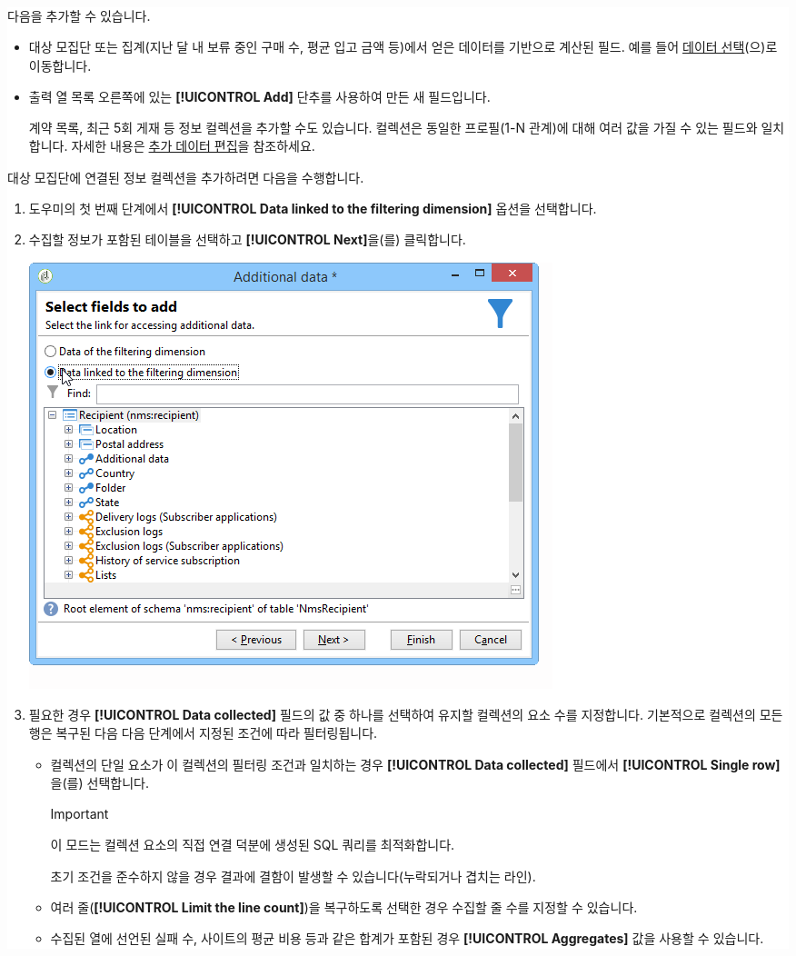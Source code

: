    다음을 추가할 수 있습니다.

   * 대상 모집단 또는 집계(지난 달 내 보류 중인 구매 수, 평균 입고 금액 등)에서 얻은 데이터를 기반으로 계산된 필드. 예를 들어 [데이터 선택](targeting-data.md#selecting-data)(으)로 이동합니다.
   * 출력 열 목록 오른쪽에 있는 **[!UICONTROL Add]** 단추를 사용하여 만든 새 필드입니다.

     계약 목록, 최근 5회 게재 등 정보 컬렉션을 추가할 수도 있습니다. 컬렉션은 동일한 프로필(1-N 관계)에 대해 여러 값을 가질 수 있는 필드와 일치합니다. 자세한 내용은 [추가 데이터 편집](targeting-data.md#editing-additional-data)을 참조하세요.

대상 모집단에 연결된 정보 컬렉션을 추가하려면 다음을 수행합니다.

1. 도우미의 첫 번째 단계에서 **[!UICONTROL Data linked to the filtering dimension]** 옵션을 선택합니다.
1. 수집할 정보가 포함된 테이블을 선택하고 **[!UICONTROL Next]**&#x200B;을(를) 클릭합니다.

   ![](assets/wf_add_data_linked_table.png)

1. 필요한 경우 **[!UICONTROL Data collected]** 필드의 값 중 하나를 선택하여 유지할 컬렉션의 요소 수를 지정합니다. 기본적으로 컬렉션의 모든 행은 복구된 다음 다음 단계에서 지정된 조건에 따라 필터링됩니다.

   * 컬렉션의 단일 요소가 이 컬렉션의 필터링 조건과 일치하는 경우 **[!UICONTROL Data collected]** 필드에서 **[!UICONTROL Single row]**&#x200B;을(를) 선택합니다.

     >[!IMPORTANT]
     >
     >이 모드는 컬렉션 요소의 직접 연결 덕분에 생성된 SQL 쿼리를 최적화합니다.
     >
     >초기 조건을 준수하지 않을 경우 결과에 결함이 발생할 수 있습니다(누락되거나 겹치는 라인).

   * 여러 줄(**[!UICONTROL Limit the line count]**)을 복구하도록 선택한 경우 수집할 줄 수를 지정할 수 있습니다.
   * 수집된 열에 선언된 실패 수, 사이트의 평균 비용 등과 같은 합계가 포함된 경우 **[!UICONTROL Aggregates]** 값을 사용할 수 있습니다.
